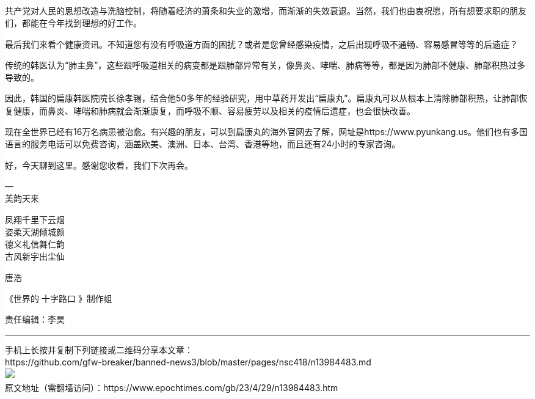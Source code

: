 </p>
<p>
 共产党对人民的思想改造与洗脑控制，将随着经济的萧条和失业的激增，而渐渐的失效衰退。当然，我们也由衷祝愿，所有想要求职的朋友们，都能在今年找到理想的好工作。
</p>
<p>
 最后我们来看个健康资讯。不知道您有没有呼吸道方面的困扰？或者是您曾经感染疫情，之后出现呼吸不通畅、容易感冒等等的后遗症？
</p>
<p>
 传统的韩医认为“肺主鼻”，这些跟呼吸道相关的病变都是跟肺部异常有关，像鼻炎、哮喘、肺病等等，都是因为肺部不健康、肺部积热过多导致的。
</p>
<p>
 因此，韩国的扁康韩医院院长徐孝锡，结合他50多年的经验研究，用中草药开发出“扁康丸”。扁康丸可以从根本上清除肺部积热，让肺部恢复健康，而鼻炎、哮喘和肺病就会渐渐康复，而呼吸不顺、容易疲劳以及相关的疫情后遗症，也会很快改善。
</p>
<p>
 现在全世界已经有16万名病患被治愈。有兴趣的朋友，可以到扁康丸的海外官网去了解，网址是https://www.pyunkang.us。他们也有多国语言的服务电话可以免费咨询，涵盖欧美、澳洲、日本、台湾、香港等地，而且还有24小时的专家咨询。
</p>
<p>
 好，今天聊到这里。感谢您收看，我们下次再会。
</p>
<p>
 —
 <br/>
 美韵天来
</p>
<p>
 凤翔千里下云烟
 <br/>
 姿柔天湖倾城颜
 <br/>
 德义礼信舞仁韵
 <br/>
 古风新宇出尘仙
</p>
<p>
 唐浩
</p>
<p>
 《世界的
 <ok href="https://www.epochtimes.com/gb/tag/%E5%8D%81%E5%AD%97%E8%B7%AF%E5%8F%A3.html">
  十字路口
 </ok>
 》制作组
</p>
<p>
 责任编辑：李昊
</p>
</div>
<hr/>
手机上长按并复制下列链接或二维码分享本文章：<br/>
https://github.com/gfw-breaker/banned-news3/blob/master/pages/nsc418/n13984483.md <br/>
<a href='https://github.com/gfw-breaker/banned-news3/blob/master/pages/nsc418/n13984483.md'><img src='https://github.com/gfw-breaker/banned-news3/blob/master/pages/nsc418/n13984483.md.png'/></a> <br/>
原文地址（需翻墙访问）：https://www.epochtimes.com/gb/23/4/29/n13984483.htm
